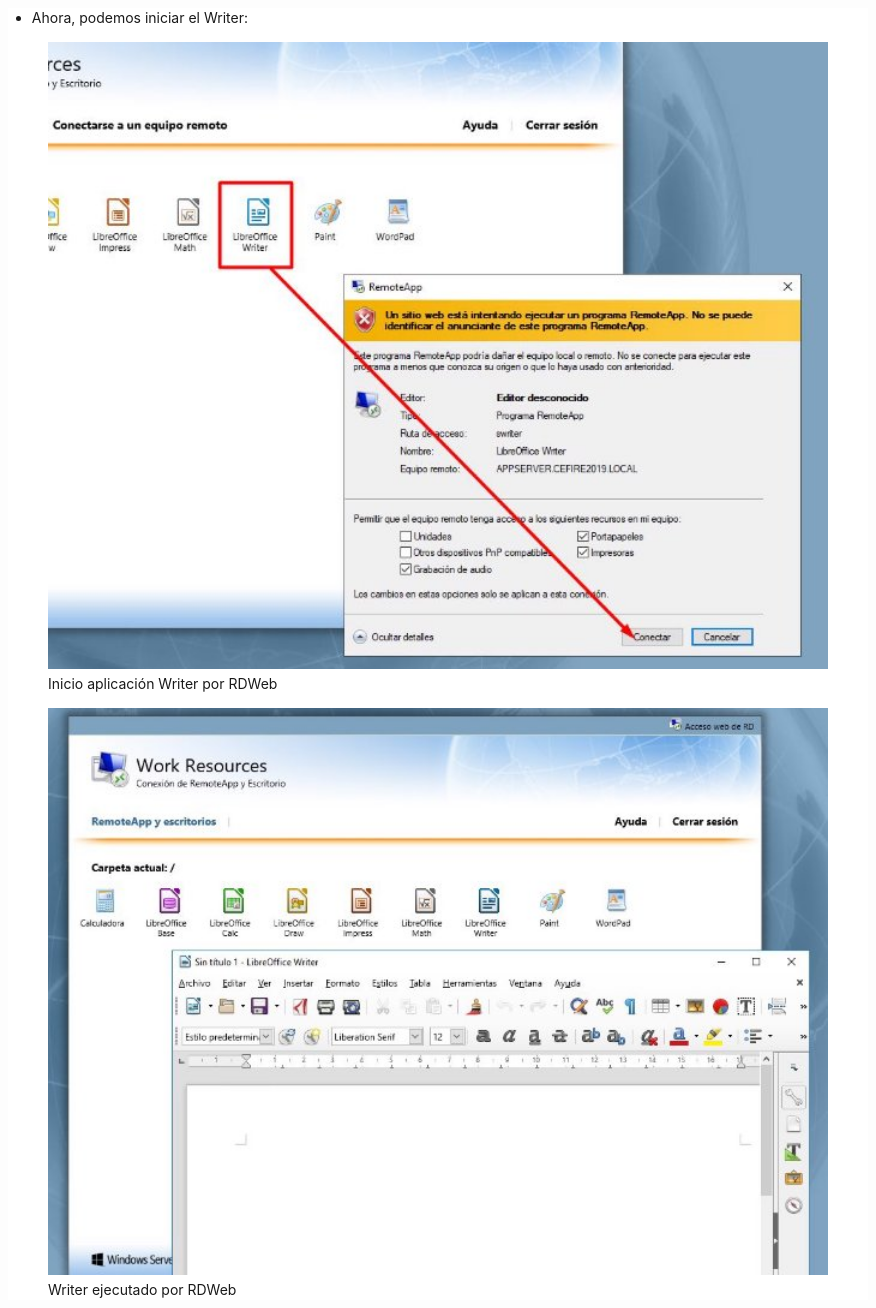 - Ahora, podemos iniciar el Writer:

<figure>
  <img src="Aspose.Words.6e017f1c-8e70-4082-bfc0-15bfc33a0110.042.jpeg" width="950"/>
  <figcaption>Inicio aplicación Writer por RDWeb</figcaption>
</figure>

<figure>
  <img src="Aspose.Words.6e017f1c-8e70-4082-bfc0-15bfc33a0110.043.jpeg" width="950"/>
  <figcaption>Writer ejecutado por RDWeb</figcaption>
</figure>
